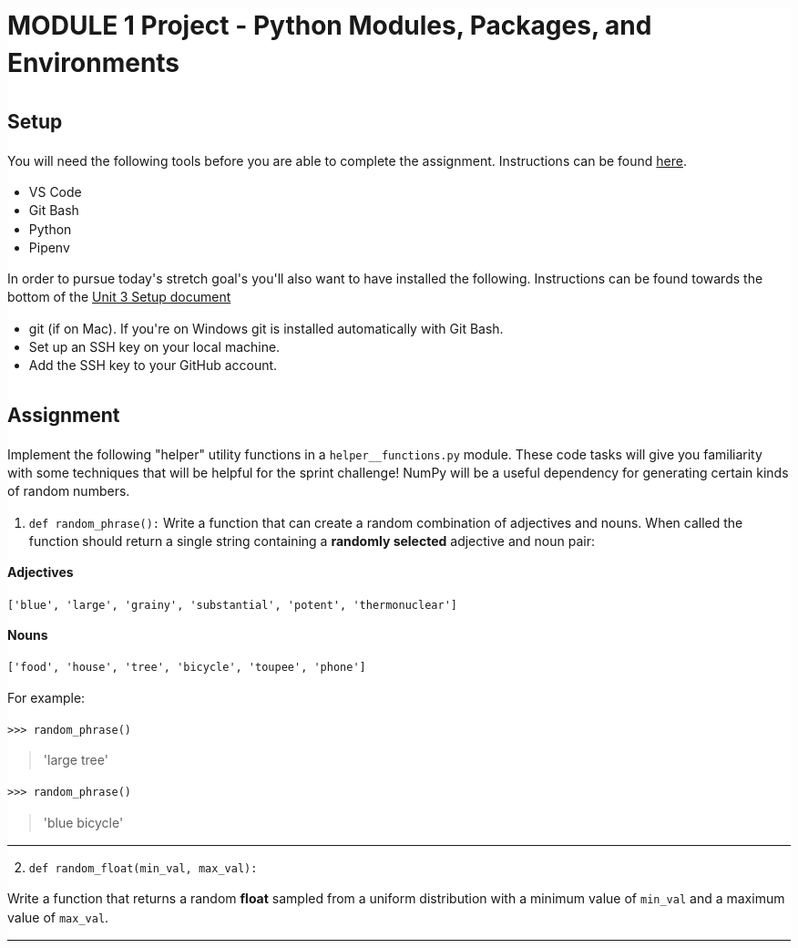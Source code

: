 # MODULE 1 Project - Python Modules, Packages, and Environments

## Setup

You will need the following tools before you are able to complete the assignment. Instructions can be found [here](https://github.com/LambdaSchool/DS-Unit-3-Setup).

* VS Code
* Git Bash
* Python
* Pipenv

In order to pursue today's stretch goal's you'll also want to have installed the following. Instructions can be found towards the bottom of the [Unit 3 Setup document](https://github.com/bloominstituteoftechnology/DS-Unit-3-Setup/blob/main/README.md)

* git (if on Mac). If you're on Windows git is installed automatically with Git Bash.
* Set up an SSH key on your local machine.
* Add the SSH key to your GitHub account.

## Assignment


Implement the following "helper" utility functions in a `helper__functions.py` module. These code tasks will give you familiarity with some techniques that will be helpful for the sprint challenge! NumPy will be a useful dependency for generating certain kinds of random numbers.

1) `def random_phrase():` Write a function that can create a random combination of adjectives and nouns. When called the function should return a single string containing a **randomly selected** adjective and noun pair:

**Adjectives**

`['blue', 'large', 'grainy', 'substantial', 'potent', 'thermonuclear']`

**Nouns**

`['food', 'house', 'tree', 'bicycle', 'toupee', 'phone']`

For example:

`>>> random_phrase()`

> 'large tree'

`>>> random_phrase()`

> 'blue bicycle'

---

2) `def random_float(min_val, max_val):`

Write a function that returns a random **float** sampled from a uniform distribution with a minimum value of `min_val` and a maximum value of `max_val`.

---